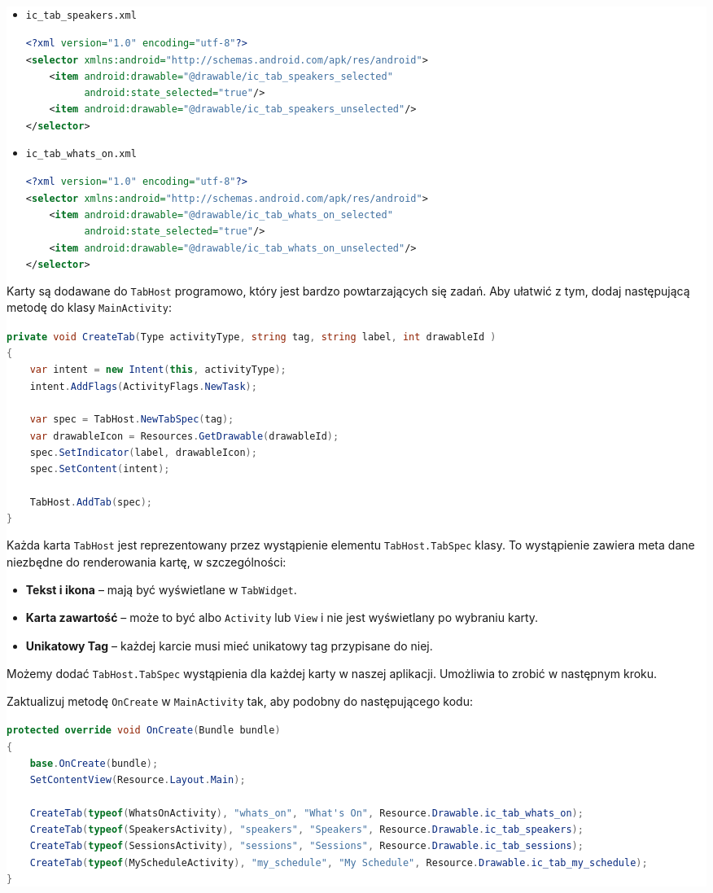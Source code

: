 -   `ic_tab_speakers.xml`

    ```xml
    <?xml version="1.0" encoding="utf-8"?>
    <selector xmlns:android="http://schemas.android.com/apk/res/android">
        <item android:drawable="@drawable/ic_tab_speakers_selected"
              android:state_selected="true"/>
        <item android:drawable="@drawable/ic_tab_speakers_unselected"/>
    </selector>
    ```

-   `ic_tab_whats_on.xml`

    ```xml
    <?xml version="1.0" encoding="utf-8"?>
    <selector xmlns:android="http://schemas.android.com/apk/res/android">
        <item android:drawable="@drawable/ic_tab_whats_on_selected"
              android:state_selected="true"/>
        <item android:drawable="@drawable/ic_tab_whats_on_unselected"/>
    </selector>
    ```

Karty są dodawane do `TabHost` programowo, który jest bardzo powtarzających się zadań. Aby ułatwić z tym, dodaj następującą metodę do klasy `MainActivity`:

```csharp
private void CreateTab(Type activityType, string tag, string label, int drawableId )
{
    var intent = new Intent(this, activityType);
    intent.AddFlags(ActivityFlags.NewTask);

    var spec = TabHost.NewTabSpec(tag);
    var drawableIcon = Resources.GetDrawable(drawableId);
    spec.SetIndicator(label, drawableIcon);
    spec.SetContent(intent);

    TabHost.AddTab(spec);
}
```

Każda karta `TabHost` jest reprezentowany przez wystąpienie elementu `TabHost.TabSpec` klasy. To wystąpienie zawiera meta dane niezbędne do renderowania kartę, w szczególności:

-   **Tekst i ikona** &ndash; mają być wyświetlane w `TabWidget`.

-   **Karta zawartość** &ndash; może to być albo `Activity` lub `View` i nie jest wyświetlany po wybraniu karty.

-   **Unikatowy Tag** &ndash; każdej karcie musi mieć unikatowy tag przypisane do niej.

Możemy dodać `TabHost.TabSpec` wystąpienia dla każdej karty w naszej aplikacji. Umożliwia to zrobić w następnym kroku.

Zaktualizuj metodę `OnCreate` w `MainActivity` tak, aby podobny do następującego kodu:

```csharp
protected override void OnCreate(Bundle bundle)
{
    base.OnCreate(bundle);
    SetContentView(Resource.Layout.Main);

    CreateTab(typeof(WhatsOnActivity), "whats_on", "What's On", Resource.Drawable.ic_tab_whats_on);
    CreateTab(typeof(SpeakersActivity), "speakers", "Speakers", Resource.Drawable.ic_tab_speakers);
    CreateTab(typeof(SessionsActivity), "sessions", "Sessions", Resource.Drawable.ic_tab_sessions);
    CreateTab(typeof(MyScheduleActivity), "my_schedule", "My Schedule", Resource.Drawable.ic_tab_my_schedule);
}
```
